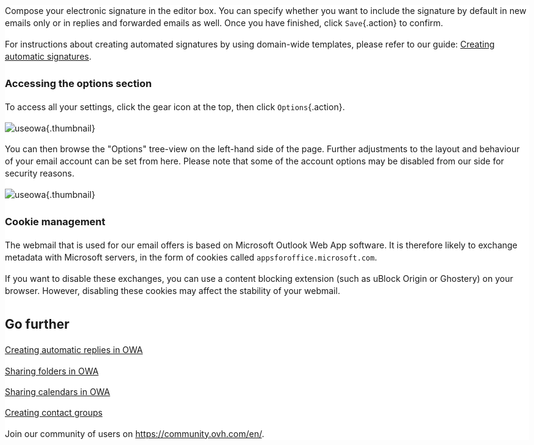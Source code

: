 Compose your electronic signature in the editor box. You can specify whether you want to include the signature by default in new emails only or in replies and forwarded emails as well. Once you have finished, click `Save`{.action} to confirm.

For instructions about creating automated signatures by using domain-wide templates, please refer to our guide: [Creating automatic signatures](/pages/web_cloud/email_and_collaborative_solutions/microsoft_exchange/feature_footers).

### Accessing the options section

To access all your settings, click the gear icon at the top, then click `Options`{.action}.

![useowa](images/use-owa-step12.png){.thumbnail}

You can then browse the "Options" tree-view on the left-hand side of the page. Further adjustments to the layout and behaviour of your email account can be set from here. Please note that some of the account options may be disabled from our side for security reasons.

![useowa](images/use-owa-step23.png){.thumbnail}

### Cookie management

The webmail that is used for our email offers is based on Microsoft Outlook Web App software. It is therefore likely to exchange metadata with Microsoft servers, in the form of cookies called `appsforoffice.microsoft.com`.

If you want to disable these exchanges, you can use a content blocking extension (such as uBlock Origin or Ghostery) on your browser.
However, disabling these cookies may affect the stability of your webmail.

## Go further

[Creating automatic replies in OWA](/pages/web_cloud/email_and_collaborative_solutions/using_the_outlook_web_app_webmail/owa_automatic_replies)

[Sharing folders in OWA](/pages/web_cloud/email_and_collaborative_solutions/using_the_outlook_web_app_webmail/owa_directory_sharing)

[Sharing calendars in OWA](/pages/web_cloud/email_and_collaborative_solutions/using_the_outlook_web_app_webmail/owa_calendar_sharing)

[Creating contact groups](/pages/web_cloud/email_and_collaborative_solutions/microsoft_exchange/feature_groups)

Join our community of users on <https://community.ovh.com/en/>.
